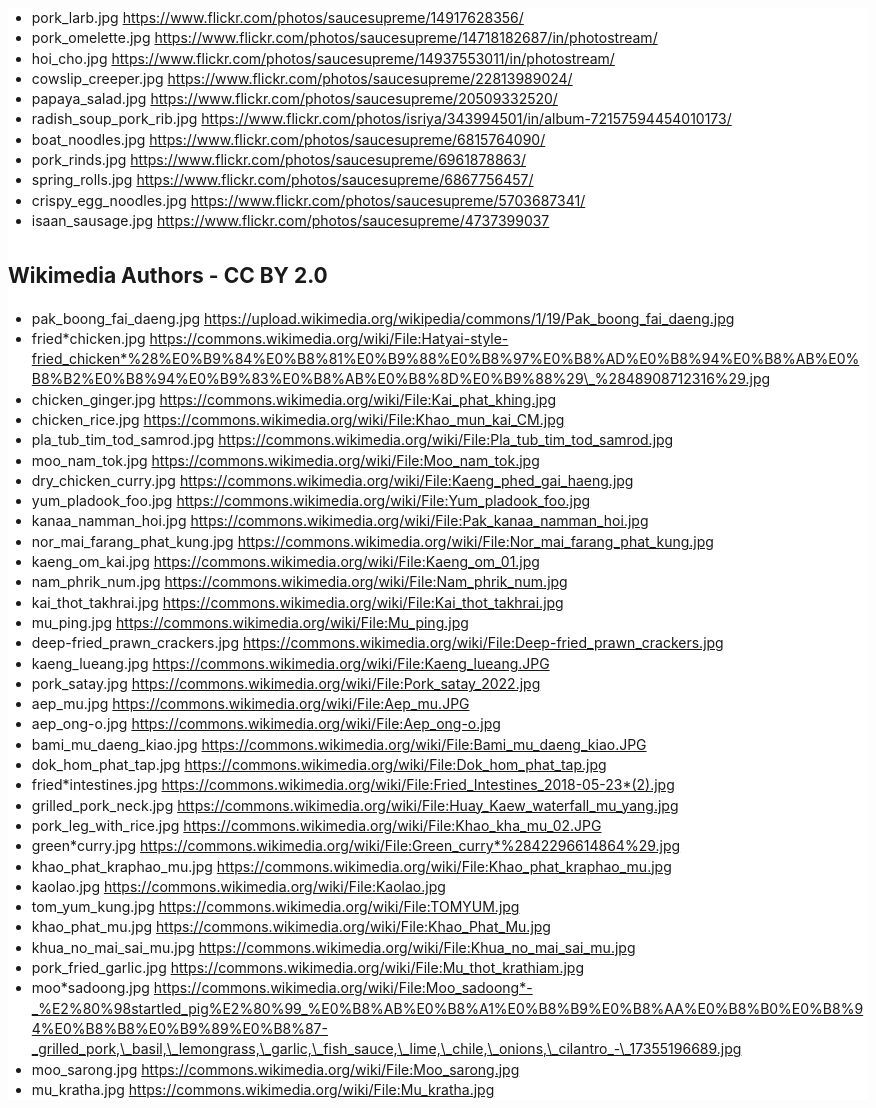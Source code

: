 - pork_larb.jpg https://www.flickr.com/photos/saucesupreme/14917628356/
- pork_omelette.jpg https://www.flickr.com/photos/saucesupreme/14718182687/in/photostream/
- hoi_cho.jpg https://www.flickr.com/photos/saucesupreme/14937553011/in/photostream/
- cowslip_creeper.jpg https://www.flickr.com/photos/saucesupreme/22813989024/
- papaya_salad.jpg https://www.flickr.com/photos/saucesupreme/20509332520/
- radish_soup_pork_rib.jpg https://www.flickr.com/photos/isriya/343994501/in/album-72157594454010173/
- boat_noodles.jpg https://www.flickr.com/photos/saucesupreme/6815764090/
- pork_rinds.jpg https://www.flickr.com/photos/saucesupreme/6961878863/
- spring_rolls.jpg https://www.flickr.com/photos/saucesupreme/6867756457/
- crispy_egg_noodles.jpg https://www.flickr.com/photos/saucesupreme/5703687341/
- isaan_sausage.jpg https://www.flickr.com/photos/saucesupreme/4737399037

## Wikimedia Authors - CC BY 2.0

- pak_boong_fai_daeng.jpg https://upload.wikimedia.org/wikipedia/commons/1/19/Pak_boong_fai_daeng.jpg
- fried*chicken.jpg https://commons.wikimedia.org/wiki/File:Hatyai-style-fried_chicken*%28%E0%B9%84%E0%B8%81%E0%B9%88%E0%B8%97%E0%B8%AD%E0%B8%94%E0%B8%AB%E0%B8%B2%E0%B8%94%E0%B9%83%E0%B8%AB%E0%B8%8D%E0%B9%88%29\_%2848908712316%29.jpg
- chicken_ginger.jpg https://commons.wikimedia.org/wiki/File:Kai_phat_khing.jpg
- chicken_rice.jpg https://commons.wikimedia.org/wiki/File:Khao_mun_kai_CM.jpg
- pla_tub_tim_tod_samrod.jpg https://commons.wikimedia.org/wiki/File:Pla_tub_tim_tod_samrod.jpg
- moo_nam_tok.jpg https://commons.wikimedia.org/wiki/File:Moo_nam_tok.jpg
- dry_chicken_curry.jpg https://commons.wikimedia.org/wiki/File:Kaeng_phed_gai_haeng.jpg
- yum_pladook_foo.jpg https://commons.wikimedia.org/wiki/File:Yum_pladook_foo.jpg
- kanaa_namman_hoi.jpg https://commons.wikimedia.org/wiki/File:Pak_kanaa_namman_hoi.jpg
- nor_mai_farang_phat_kung.jpg https://commons.wikimedia.org/wiki/File:Nor_mai_farang_phat_kung.jpg
- kaeng_om_kai.jpg https://commons.wikimedia.org/wiki/File:Kaeng_om_01.jpg
- nam_phrik_num.jpg https://commons.wikimedia.org/wiki/File:Nam_phrik_num.jpg
- kai_thot_takhrai.jpg https://commons.wikimedia.org/wiki/File:Kai_thot_takhrai.jpg
- mu_ping.jpg https://commons.wikimedia.org/wiki/File:Mu_ping.jpg
- deep-fried_prawn_crackers.jpg https://commons.wikimedia.org/wiki/File:Deep-fried_prawn_crackers.jpg
- kaeng_lueang.jpg https://commons.wikimedia.org/wiki/File:Kaeng_lueang.JPG
- pork_satay.jpg https://commons.wikimedia.org/wiki/File:Pork_satay_2022.jpg
- aep_mu.jpg https://commons.wikimedia.org/wiki/File:Aep_mu.JPG
- aep_ong-o.jpg https://commons.wikimedia.org/wiki/File:Aep_ong-o.jpg
- bami_mu_daeng_kiao.jpg https://commons.wikimedia.org/wiki/File:Bami_mu_daeng_kiao.JPG
- dok_hom_phat_tap.jpg https://commons.wikimedia.org/wiki/File:Dok_hom_phat_tap.jpg
- fried*intestines.jpg https://commons.wikimedia.org/wiki/File:Fried_Intestines_2018-05-23*(2).jpg
- grilled_pork_neck.jpg https://commons.wikimedia.org/wiki/File:Huay_Kaew_waterfall_mu_yang.jpg
- pork_leg_with_rice.jpg https://commons.wikimedia.org/wiki/File:Khao_kha_mu_02.JPG
- green*curry.jpg https://commons.wikimedia.org/wiki/File:Green_curry*%2842296614864%29.jpg
- khao_phat_kraphao_mu.jpg https://commons.wikimedia.org/wiki/File:Khao_phat_kraphao_mu.jpg
- kaolao.jpg https://commons.wikimedia.org/wiki/File:Kaolao.jpg
- tom_yum_kung.jpg https://commons.wikimedia.org/wiki/File:TOMYUM.jpg
- khao_phat_mu.jpg https://commons.wikimedia.org/wiki/File:Khao_Phat_Mu.jpg
- khua_no_mai_sai_mu.jpg https://commons.wikimedia.org/wiki/File:Khua_no_mai_sai_mu.jpg
- pork_fried_garlic.jpg https://commons.wikimedia.org/wiki/File:Mu_thot_krathiam.jpg
- moo*sadoong.jpg https://commons.wikimedia.org/wiki/File:Moo_sadoong*-_%E2%80%98startled_pig%E2%80%99_%E0%B8%AB%E0%B8%A1%E0%B8%B9%E0%B8%AA%E0%B8%B0%E0%B8%94%E0%B8%B8%E0%B9%89%E0%B8%87-_grilled_pork,\_basil,\_lemongrass,\_garlic,\_fish_sauce,\_lime,\_chile,\_onions,\_cilantro_-\_17355196689.jpg
- moo_sarong.jpg https://commons.wikimedia.org/wiki/File:Moo_sarong.jpg
- mu_kratha.jpg https://commons.wikimedia.org/wiki/File:Mu_kratha.jpg
